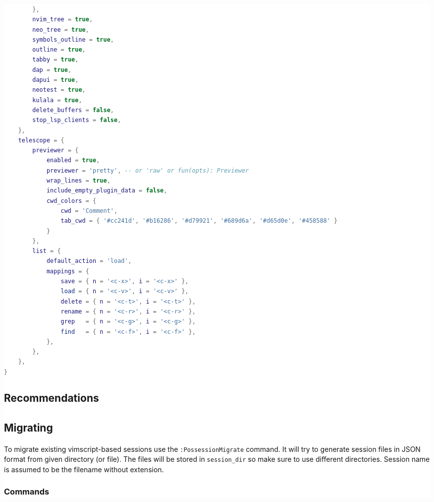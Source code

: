 ```lua
        },
        nvim_tree = true,
        neo_tree = true,
        symbols_outline = true,
        outline = true,
        tabby = true,
        dap = true,
        dapui = true,
        neotest = true,
        kulala = true,
        delete_buffers = false,
        stop_lsp_clients = false,
    },
    telescope = {
        previewer = {
            enabled = true,
            previewer = 'pretty', -- or 'raw' or fun(opts): Previewer
            wrap_lines = true,
            include_empty_plugin_data = false,
            cwd_colors = {
                cwd = 'Comment',
                tab_cwd = { '#cc241d', '#b16286', '#d79921', '#689d6a', '#d65d0e', '#458588' }
            }
        },
        list = {
            default_action = 'load',
            mappings = {
                save = { n = '<c-x>', i = '<c-x>' },
                load = { n = '<c-v>', i = '<c-v>' },
                delete = { n = '<c-t>', i = '<c-t>' },
                rename = { n = '<c-r>', i = '<c-r>' },
                grep   = { n = '<c-g>', i = '<c-g>' },
                find   = { n = '<c-f>', i = '<c-f>' },
            },
        },
    },
}
```

## Recommendations

## Migrating

To migrate existing vimscript-based sessions use the `:PossessionMigrate` command.
It will try to generate session files in JSON format from given directory (or file).
The files will be stored in `session_dir` so make sure to use different directories.
Session name is assumed to be the filename without extension.

### Commands
